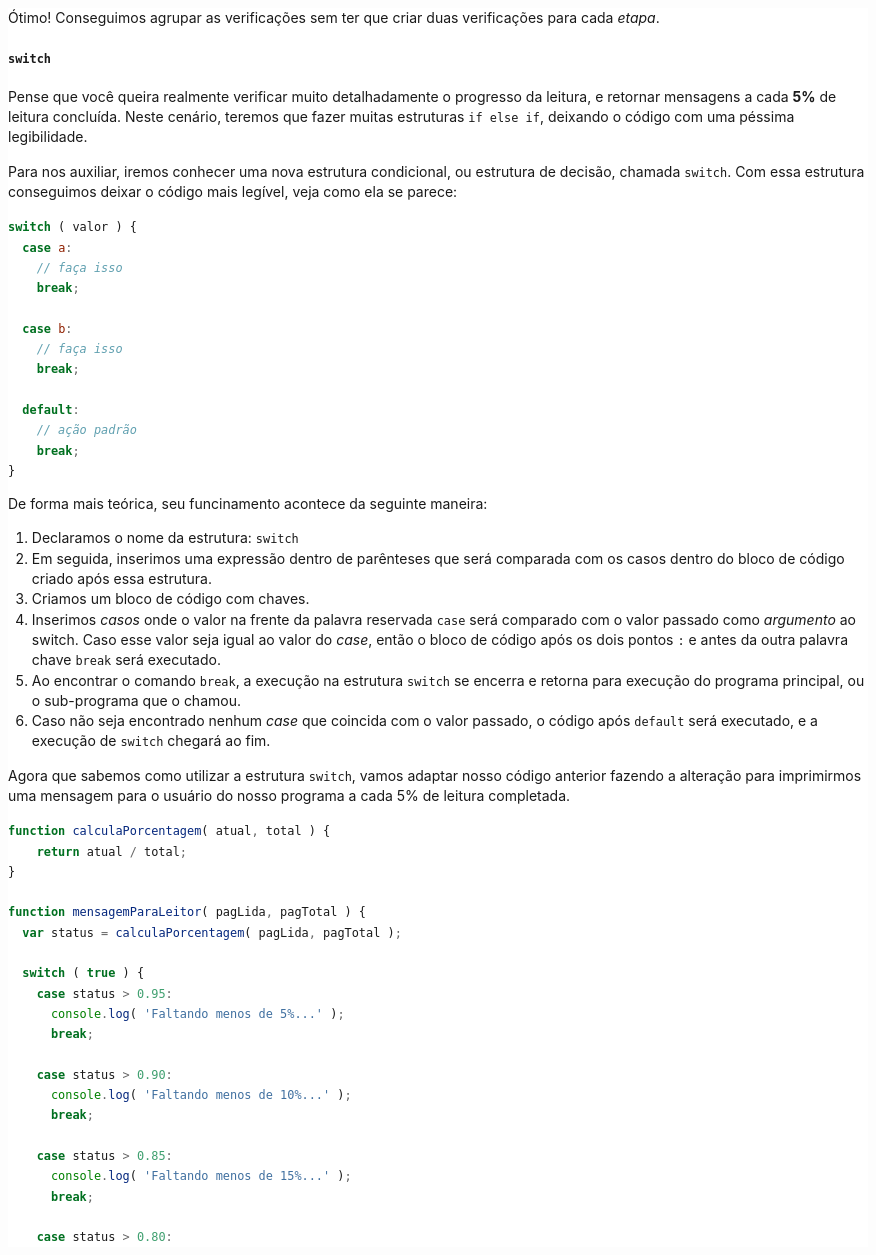 Ótimo! Conseguimos agrupar as verificações sem ter que criar duas verificações para cada *etapa*.

#### `switch`

Pense que você queira realmente verificar muito detalhadamente o progresso da leitura, e retornar mensagens a cada **5%** de leitura concluída. Neste cenário, teremos que fazer muitas estruturas `if else if`, deixando o código com uma péssima legibilidade.

Para nos auxiliar, iremos conhecer uma nova estrutura condicional, ou estrutura de decisão, chamada `switch`. Com essa estrutura conseguimos deixar o código mais legível, veja como ela se parece:

```js
switch ( valor ) {
  case a:
    // faça isso
    break;

  case b:
    // faça isso
    break;

  default:
    // ação padrão
    break;
}
```

De forma mais teórica, seu funcinamento acontece da seguinte maneira:

1. Declaramos o nome da estrutura: `switch`
2. Em seguida, inserimos uma expressão dentro de parênteses que será comparada com os casos dentro do bloco de código criado após essa estrutura.
3. Criamos um bloco de código com chaves.
4. Inserimos *casos* onde o valor na frente da palavra reservada `case` será comparado com o valor passado como *argumento* ao switch. Caso esse valor seja igual ao valor do *case*, então o bloco de código após os dois pontos `:` e antes da outra palavra chave `break` será executado.
5. Ao encontrar o comando `break`, a execução na estrutura `switch` se encerra e retorna para execução do programa principal, ou o sub-programa que o chamou.
6. Caso não seja encontrado nenhum *case* que coincida com o valor passado, o código após `default` será executado, e a execução de `switch` chegará ao fim.

Agora que sabemos como utilizar a estrutura `switch`, vamos adaptar nosso código anterior fazendo a alteração para imprimirmos uma mensagem para o usuário do nosso programa a cada 5% de leitura completada.

```js
function calculaPorcentagem( atual, total ) {
    return atual / total;
}

function mensagemParaLeitor( pagLida, pagTotal ) {
  var status = calculaPorcentagem( pagLida, pagTotal );

  switch ( true ) {
    case status > 0.95:
      console.log( 'Faltando menos de 5%...' );
      break;

    case status > 0.90:
      console.log( 'Faltando menos de 10%...' );
      break;

    case status > 0.85:
      console.log( 'Faltando menos de 15%...' );
      break;

    case status > 0.80:
```